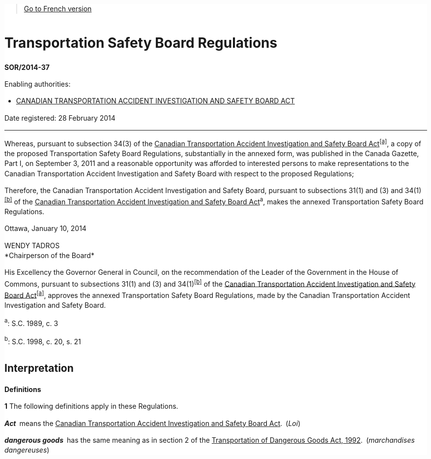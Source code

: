> [Go to French version](/fr/Règlements/Décrets,%20ordonnances%20et%20règlements%20statutaires/2014/37.md)

# Transportation Safety Board Regulations

**SOR/2014-37**

Enabling authorities: 
- [CANADIAN TRANSPORTATION ACCIDENT INVESTIGATION AND SAFETY BOARD ACT](/en/Acts/Statutes%20of%20Canada/1989/c.%203.md)

Date registered: 28 February 2014

----------

Whereas, pursuant to subsection 34(3) of the [Canadian Transportation Accident Investigation and Safety Board Act](/en/Acts/Statutes%20of%20Canada/1989/c.%203.md)<sup><a href='#fn_609786-E_hq_6708'>[a]</a></sup>, a copy of the proposed Transportation Safety Board Regulations, substantially in the annexed form, was published in the Canada Gazette, Part I, on September 3, 2011 and a reasonable opportunity was afforded to interested persons to make representations to the Canadian Transportation Accident Investigation and Safety Board with respect to the proposed Regulations;

Therefore, the Canadian Transportation Accident Investigation and Safety Board, pursuant to subsections 31(1) and (3) and 34(1)<sup><a href='#fn_609786-E_hq_6709'>[b]</a></sup> of the [Canadian Transportation Accident Investigation and Safety Board Act](/en/Acts/Statutes%20of%20Canada/1989/c.%203.md)<sup>a</sup>, makes the annexed Transportation Safety Board Regulations.

Ottawa, January 10, 2014
<p>WENDY TADROS<br />*Chairperson of the Board*<br /></p>

His Excellency the Governor General in Council, on the recommendation of the Leader of the Government in the House of Commons, pursuant to subsections 31(1) and (3) and 34(1)<sup><a href='#fn_609786-E_hq_6709'>[b]</a></sup> of the [Canadian Transportation Accident Investigation and Safety Board Act](/en/Acts/Statutes%20of%20Canada/1989/c.%203.md)<sup><a href='#fn_609786-E_hq_6708'>[a]</a></sup>, approves the annexed Transportation Safety Board Regulations, made by the Canadian Transportation Accident Investigation and Safety Board.



<a name='fn_609786-E_hq_6708'><sup>a</sup></a>: S.C. 1989, c. 3<br />

<a name='fn_609786-E_hq_6709'><sup>b</sup></a>: S.C. 1998, c. 20, s. 21<br />


## Interpretation



**Definitions**

**1** The following definitions apply in these Regulations.

***Act*** means the [Canadian Transportation Accident Investigation and Safety Board Act](/en/Acts/Statutes%20of%20Canada/1989/c.%203.md). (*Loi*)

***dangerous goods*** has the same meaning as in section 2 of the [Transportation of Dangerous Goods Act, 1992](/en/Acts/Statutes%20of%20Canada/1992/c.%2034.md). (*marchandises dangereuses*)
